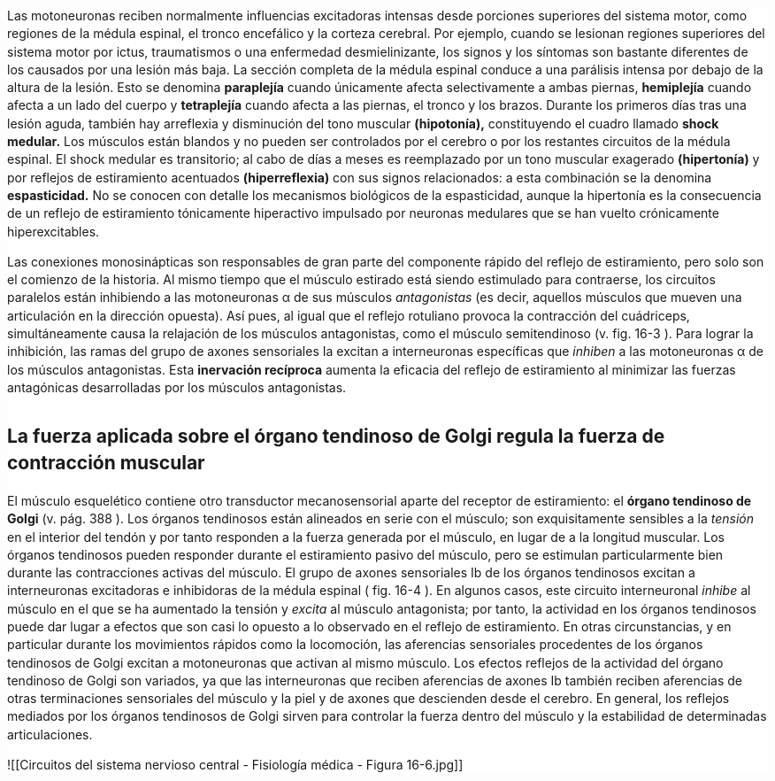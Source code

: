 Las motoneuronas reciben normalmente influencias excitadoras intensas desde porciones superiores del sistema motor, como regiones de la médula espinal, el tronco encefálico y la corteza cerebral. Por ejemplo, cuando se lesionan regiones superiores del sistema motor por ictus, traumatismos o una enfermedad desmielinizante, los signos y los síntomas son bastante diferentes de los causados por una lesión más baja. La sección completa de la médula espinal conduce a una parálisis intensa por debajo de la altura de la lesión. Esto se denomina **paraplejía** cuando únicamente afecta selectivamente a ambas piernas, **hemiplejía** cuando afecta a un lado del cuerpo y **tetraplejía** cuando afecta a las piernas, el tronco y los brazos. Durante los primeros días tras una lesión aguda, también hay arreflexia y disminución del tono muscular **(hipotonía),** constituyendo el cuadro llamado **shock medular.** Los músculos están blandos y no pueden ser controlados por el cerebro o por los restantes circuitos de la médula espinal. El shock medular es transitorio; al cabo de días a meses es reemplazado por un tono muscular exagerado **(hipertonía)** y por reflejos de estiramiento acentuados **(hiperreflexia)** con sus signos relacionados: a esta combinación se la denomina **espasticidad.** No se conocen con detalle los mecanismos biológicos de la espasticidad, aunque la hipertonía es la consecuencia de un reflejo de estiramiento tónicamente hiperactivo impulsado por neuronas medulares que se han vuelto crónicamente hiperexcitables.

Las conexiones monosinápticas son responsables de gran parte del componente rápido del reflejo de estiramiento, pero solo son el comienzo de la historia. Al mismo tiempo que el músculo estirado está siendo estimulado para contraerse, los circuitos paralelos están inhibiendo a las motoneuronas α de sus músculos _antagonistas_ (es decir, aquellos músculos que mueven una articulación en la dirección opuesta). Así pues, al igual que el reflejo rotuliano provoca la contracción del cuádriceps, simultáneamente causa la relajación de los músculos antagonistas, como el músculo semitendinoso (v. fig. 16-3 ). Para lograr la inhibición, las ramas del grupo de axones sensoriales Ia excitan a interneuronas específicas que _inhiben_ a las motoneuronas α de los músculos antagonistas. Esta **inervación recíproca** aumenta la eficacia del reflejo de estiramiento al minimizar las fuerzas antagónicas desarrolladas por los músculos antagonistas.

## La fuerza aplicada sobre el órgano tendinoso de Golgi regula la fuerza de contracción muscular

El músculo esquelético contiene otro transductor mecanosensorial aparte del receptor de estiramiento: el **órgano tendinoso de Golgi** (v. pág. 388 ). Los órganos tendinosos están alineados en serie con el músculo; son exquisitamente sensibles a la _tensión_ en el interior del tendón y por tanto responden a la fuerza generada por el músculo, en lugar de a la longitud muscular. Los órganos tendinosos pueden responder durante el estiramiento pasivo del músculo, pero se estimulan particularmente bien durante las contracciones activas del músculo. El grupo de axones sensoriales Ib de los órganos tendinosos excitan a interneuronas excitadoras e inhibidoras de la médula espinal ( fig. 16-4 ). En algunos casos, este circuito interneuronal _inhibe_ al músculo en el que se ha aumentado la tensión y _excita_ al músculo antagonista; por tanto, la actividad en los órganos tendinosos puede dar lugar a efectos que son casi lo opuesto a lo observado en el reflejo de estiramiento. En otras circunstancias, y en particular durante los movimientos rápidos como la locomoción, las aferencias sensoriales procedentes de los órganos tendinosos de Golgi excitan a motoneuronas que activan al mismo músculo. Los efectos reflejos de la actividad del órgano tendinoso de Golgi son variados, ya que las interneuronas que reciben aferencias de axones Ib también reciben aferencias de otras terminaciones sensoriales del músculo y la piel y de axones que descienden desde el cerebro. En general, los reflejos mediados por los órganos tendinosos de Golgi sirven para controlar la fuerza dentro del músculo y la estabilidad de determinadas articulaciones.



![[Circuitos del sistema nervioso central - Fisiología médica - Figura 16-6.jpg]]
